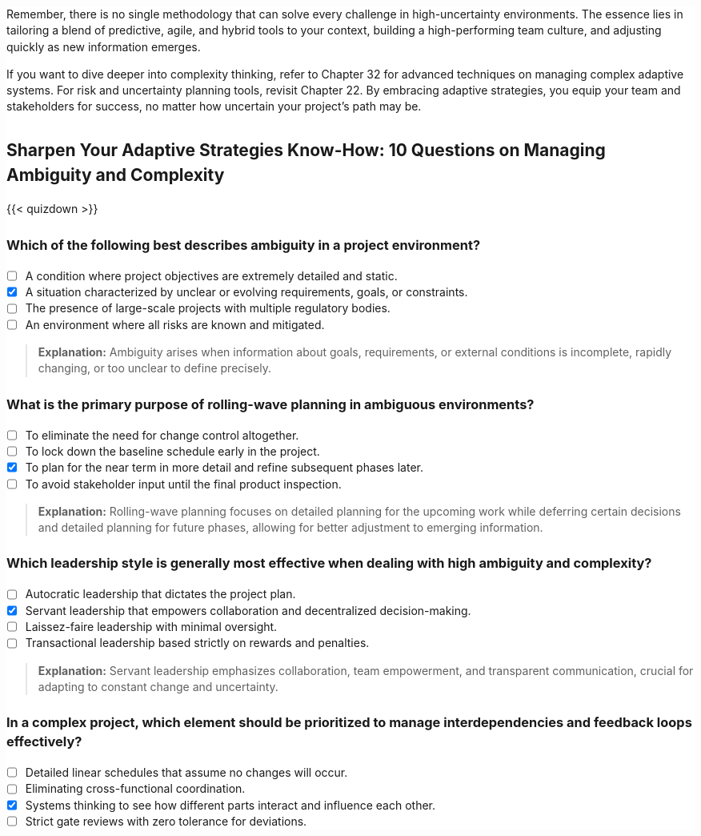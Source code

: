 Remember, there is no single methodology that can solve every challenge in high-uncertainty environments. The essence lies in tailoring a blend of predictive, agile, and hybrid tools to your context, building a high-performing team culture, and adjusting quickly as new information emerges.  

If you want to dive deeper into complexity thinking, refer to Chapter 32 for advanced techniques on managing complex adaptive systems. For risk and uncertainty planning tools, revisit Chapter 22. By embracing adaptive strategies, you equip your team and stakeholders for success, no matter how uncertain your project’s path may be.

  

## Sharpen Your Adaptive Strategies Know-How: 10 Questions on Managing Ambiguity and Complexity

{{< quizdown >}}

### Which of the following best describes ambiguity in a project environment?
- [ ] A condition where project objectives are extremely detailed and static.
- [x] A situation characterized by unclear or evolving requirements, goals, or constraints.
- [ ] The presence of large-scale projects with multiple regulatory bodies.
- [ ] An environment where all risks are known and mitigated.

> **Explanation:** Ambiguity arises when information about goals, requirements, or external conditions is incomplete, rapidly changing, or too unclear to define precisely.

### What is the primary purpose of rolling-wave planning in ambiguous environments?
- [ ] To eliminate the need for change control altogether.
- [ ] To lock down the baseline schedule early in the project.
- [x] To plan for the near term in more detail and refine subsequent phases later.
- [ ] To avoid stakeholder input until the final product inspection.

> **Explanation:** Rolling-wave planning focuses on detailed planning for the upcoming work while deferring certain decisions and detailed planning for future phases, allowing for better adjustment to emerging information.

### Which leadership style is generally most effective when dealing with high ambiguity and complexity?
- [ ] Autocratic leadership that dictates the project plan.
- [x] Servant leadership that empowers collaboration and decentralized decision-making.
- [ ] Laissez-faire leadership with minimal oversight.
- [ ] Transactional leadership based strictly on rewards and penalties.

> **Explanation:** Servant leadership emphasizes collaboration, team empowerment, and transparent communication, crucial for adapting to constant change and uncertainty.

### In a complex project, which element should be prioritized to manage interdependencies and feedback loops effectively?
- [ ] Detailed linear schedules that assume no changes will occur.
- [ ] Eliminating cross-functional coordination.
- [x] Systems thinking to see how different parts interact and influence each other.
- [ ] Strict gate reviews with zero tolerance for deviations.
